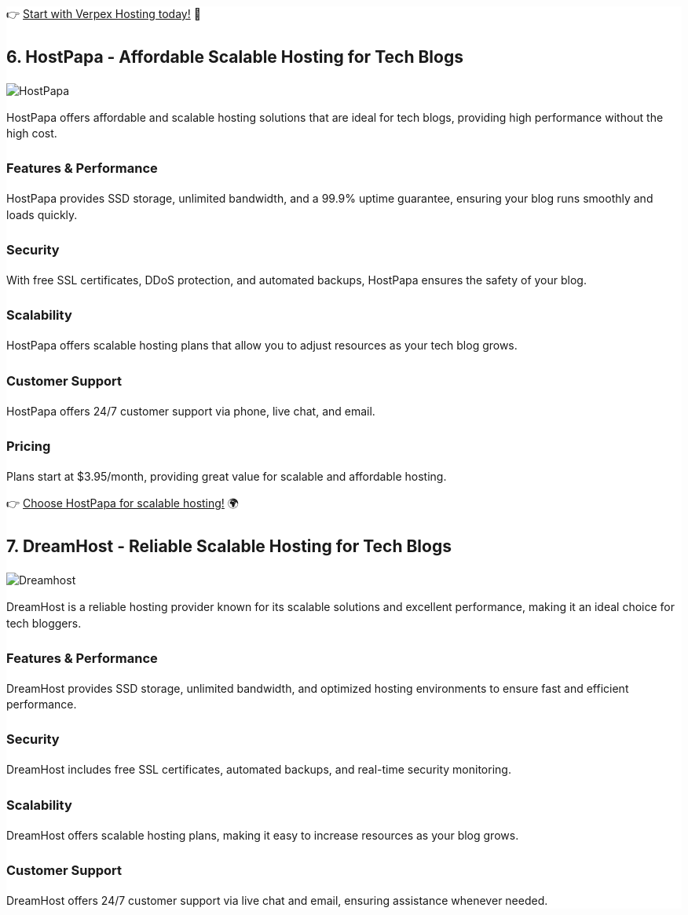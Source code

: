 👉 [Start with Verpex Hosting today!](https://snipitx.com/verpex-jy) 🚀

## 6. HostPapa - Affordable Scalable Hosting for Tech Blogs

![HostPapa](https://i.imgur.com/ouDTkvl.jpeg "HostPapa Hosting")

HostPapa offers affordable and scalable hosting solutions that are ideal for tech blogs, providing high performance without the high cost.

### Features & Performance  
HostPapa provides SSD storage, unlimited bandwidth, and a 99.9% uptime guarantee, ensuring your blog runs smoothly and loads quickly.

### Security  
With free SSL certificates, DDoS protection, and automated backups, HostPapa ensures the safety of your blog.

### Scalability  
HostPapa offers scalable hosting plans that allow you to adjust resources as your tech blog grows.

### Customer Support  
HostPapa offers 24/7 customer support via phone, live chat, and email.

### Pricing  
Plans start at $3.95/month, providing great value for scalable and affordable hosting.

👉 [Choose HostPapa for scalable hosting!](https://snipitx.com/hostpapa-jy) 🌍

## 7. DreamHost - Reliable Scalable Hosting for Tech Blogs

![Dreamhost](https://i.imgur.com/rXIg8ip.jpeg "Dreamhost Hosting")

DreamHost is a reliable hosting provider known for its scalable solutions and excellent performance, making it an ideal choice for tech bloggers.

### Features & Performance  
DreamHost provides SSD storage, unlimited bandwidth, and optimized hosting environments to ensure fast and efficient performance.

### Security  
DreamHost includes free SSL certificates, automated backups, and real-time security monitoring.

### Scalability  
DreamHost offers scalable hosting plans, making it easy to increase resources as your blog grows.

### Customer Support  
DreamHost offers 24/7 customer support via live chat and email, ensuring assistance whenever needed.
